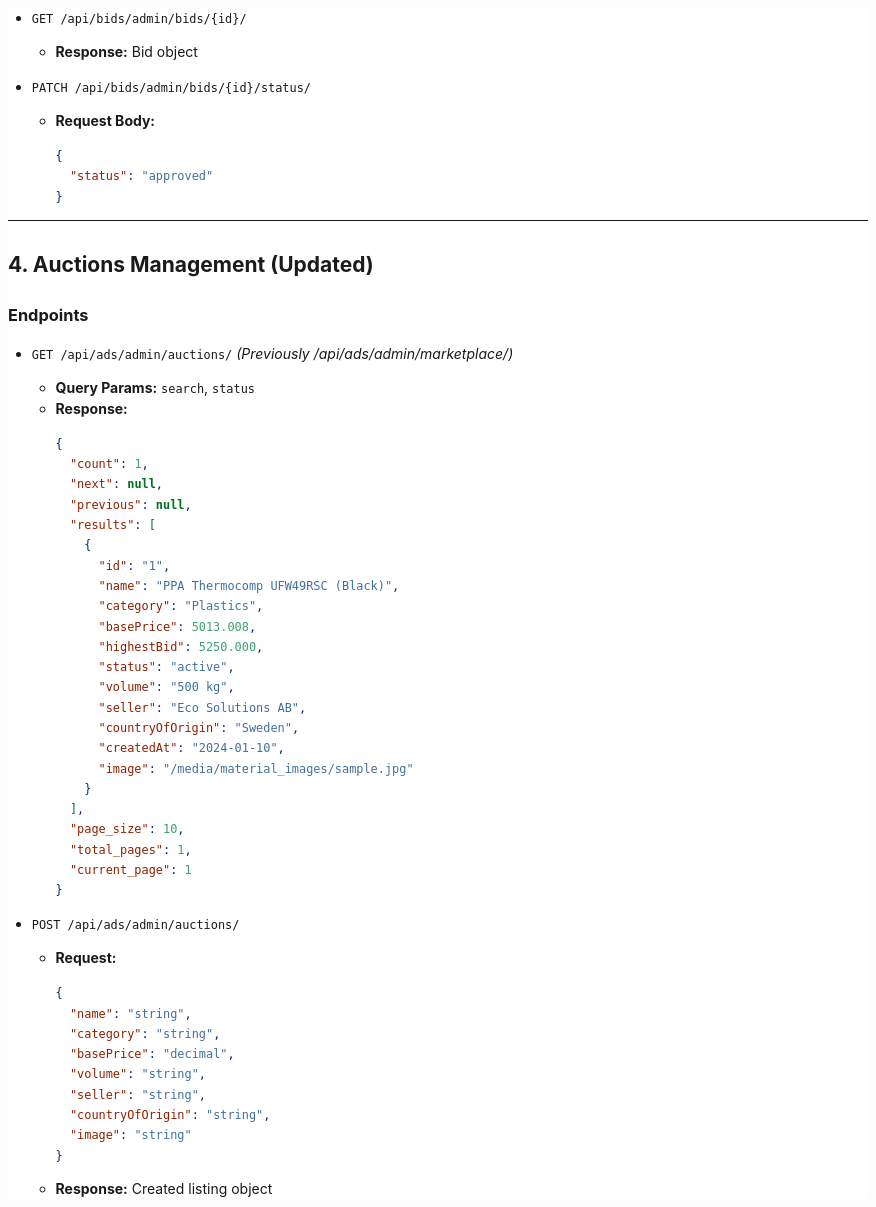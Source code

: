 - `GET /api/bids/admin/bids/{id}/`
  - **Response:** Bid object

- `PATCH /api/bids/admin/bids/{id}/status/`
  - **Request Body:**
    ```json
    {
      "status": "approved"
    }
    ```

---

## 4. Auctions Management (Updated)

### Endpoints

- `GET /api/ads/admin/auctions/` _(Previously /api/ads/admin/marketplace/)_
  - **Query Params:** `search`, `status`
  - **Response:**
    ```json
    {
      "count": 1,
      "next": null,
      "previous": null,
      "results": [
        {
          "id": "1",
          "name": "PPA Thermocomp UFW49RSC (Black)",
          "category": "Plastics",
          "basePrice": 5013.008,
          "highestBid": 5250.000,
          "status": "active",
          "volume": "500 kg",
          "seller": "Eco Solutions AB",
          "countryOfOrigin": "Sweden",
          "createdAt": "2024-01-10",
          "image": "/media/material_images/sample.jpg"
        }
      ],
      "page_size": 10,
      "total_pages": 1,
      "current_page": 1
    }
    ```

- `POST /api/ads/admin/auctions/`
  - **Request:**
    ```json
    {
      "name": "string",
      "category": "string",
      "basePrice": "decimal",
      "volume": "string",
      "seller": "string",
      "countryOfOrigin": "string",
      "image": "string"
    }
    ```
  - **Response:** Created listing object
